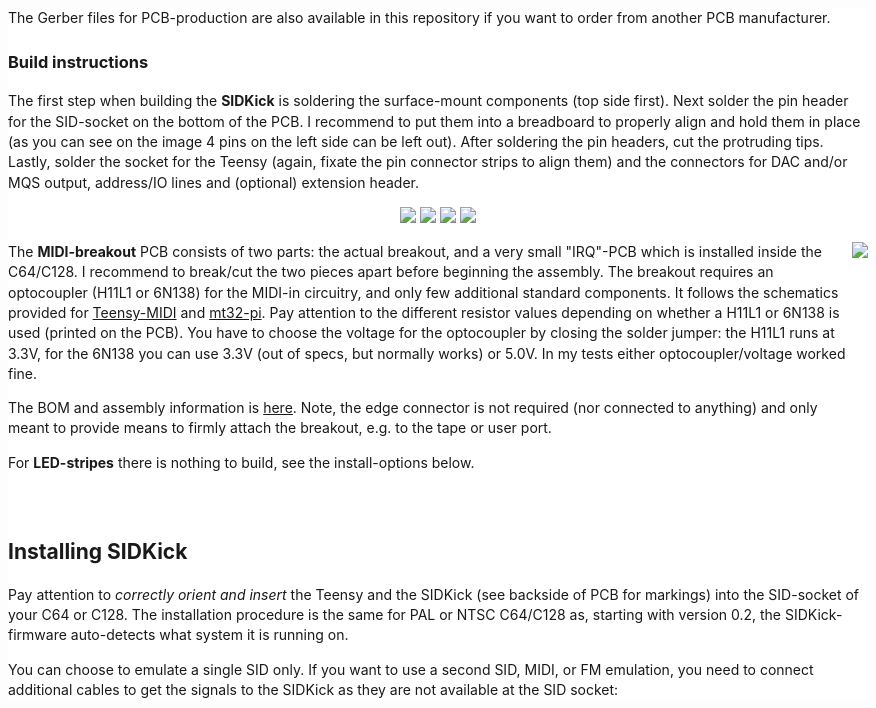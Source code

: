 The Gerber files for PCB-production are also available in this repository if you want to order from another PCB manufacturer.

### Build instructions

The first step when building the **SIDKick** is soldering the surface-mount components (top side first). Next solder the pin header for the SID-socket on the bottom of the PCB. I recommend to put them into a breadboard to properly align and hold them in place (as you can see on the image 4 pins on the left side can be left out). After soldering the pin headers, cut the protruding tips. Lastly, solder the socket for the Teensy (again, fixate the pin connector strips to align them) and the connectors for DAC and/or MQS output, address/IO lines and (optional) extension header.

<p align="center" font-size: 30px;>

<img src="https://raw.githubusercontent.com/frntc/SIDKick/master/Images/SIDKick_build1.jpg" height="120">   
<img src="https://raw.githubusercontent.com/frntc/SIDKick/master/Images/SIDKick_build2.jpg" height="120">   
<img src="https://raw.githubusercontent.com/frntc/SIDKick/master/Images/SIDKick_build3.jpg" height="120">   
<img src="https://raw.githubusercontent.com/frntc/SIDKick/master/Images/SIDKick_build4.jpg" height="120">   
</p>


<img align="right"  height="160" src="https://raw.githubusercontent.com/frntc/SIDKick/master/Images/SIDKick_MIDI_Render.jpg">

The **MIDI-breakout** PCB consists of two parts: the actual breakout, and a very small "IRQ"-PCB which is installed inside the C64/C128. I recommend to break/cut the two pieces apart before beginning the assembly. The breakout requires an optocoupler (H11L1 or 6N138) for the MIDI-in circuitry, and only few additional standard components. It follows the schematics provided for [Teensy-MIDI](https://www.pjrc.com/teensy/td_libs_MIDI.html) and [mt32-pi](https://github.com/dwhinham/mt32-pi). Pay attention to the different resistor values depending on whether a H11L1 or 6N138 is used (printed on the PCB). You have to choose  the voltage for the optocoupler by closing the solder jumper: the H11L1 runs at 3.3V, for the 6N138 you can use 3.3V (out of specs, but normally works) or 5.0V. In my tests either optocoupler/voltage worked fine.

The BOM and assembly information is [here](https://htmlpreview.github.io/?https://github.com/frntc/SIDKick/blob/main/BOM/SIDKick_MIDI_breakout_ibom.html). Note, the edge connector is not required (nor connected to anything) and only meant to provide means to firmly attach the breakout, e.g. to the tape or user port.

For **LED-stripes** there is nothing to build, see the install-options below.


<br />
  
## Installing SIDKick

Pay attention to *correctly orient and insert* the Teensy and the SIDKick (see backside of PCB for markings) into the SID-socket of your C64 or C128. The installation procedure is the same for PAL or NTSC C64/C128 as, starting with version 0.2, the SIDKick-firmware auto-detects what system it is running on. 

You can choose to emulate a single SID only. If you want to use a second SID, MIDI, or FM emulation, you need to connect additional cables to get the signals to the SIDKick as they are not available at the SID socket:
